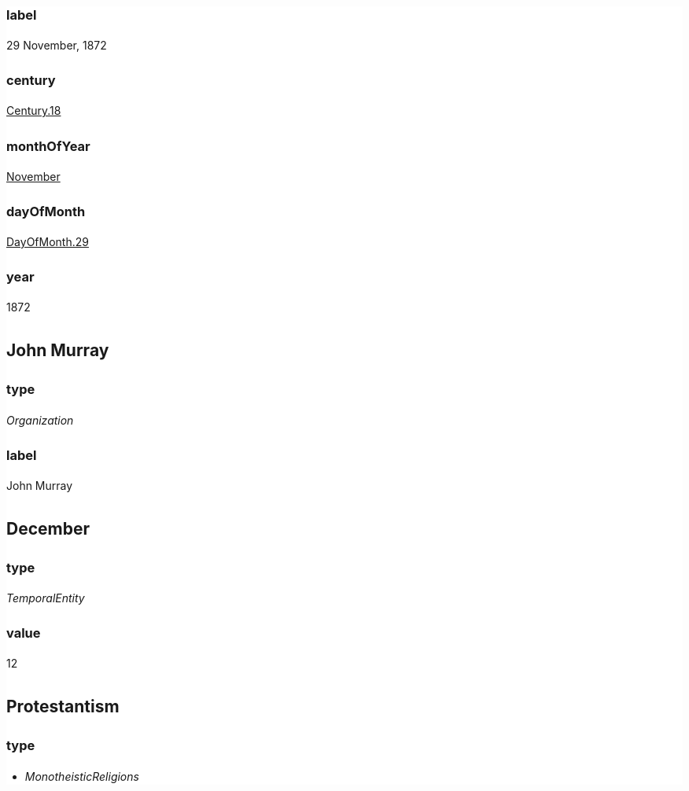 ### label


29 November, 1872

### century


[Century.18](#Century.18)

### monthOfYear


[November](#November)

### dayOfMonth


[DayOfMonth.29](#DayOfMonth.29)

### year


1872

## John Murray

### type


*Organization*

### label


John Murray

## December

### type


*TemporalEntity*

### value


12

## Protestantism

### type

 - *MonotheisticReligions*
